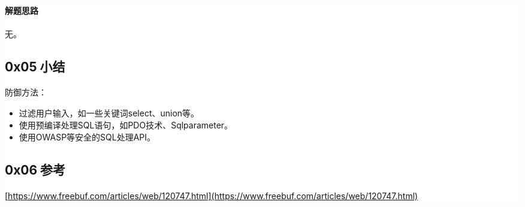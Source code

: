#### 解题思路
无。



## 0x05 小结

防御方法：
- 过滤用户输入，如一些关键词select、union等。
- 使用预编译处理SQL语句，如PDO技术、Sqlparameter。
- 使用OWASP等安全的SQL处理API。



## 0x06 参考

[https://www.freebuf.com/articles/web/120747.html](https://www.freebuf.com/articles/web/120747.html)